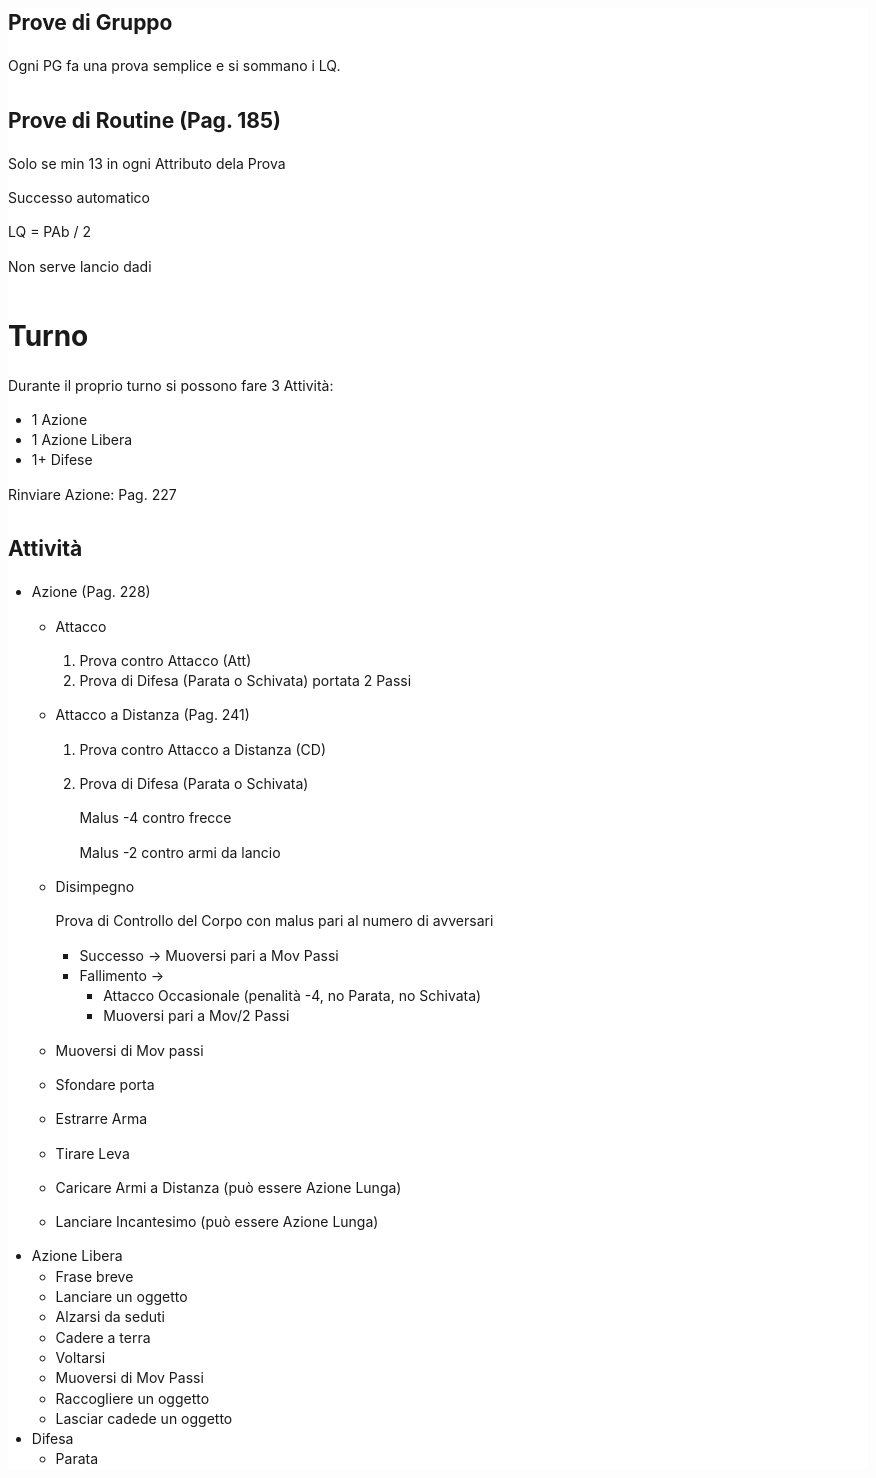 ## Prove di Gruppo
Ogni PG fa una prova semplice e si sommano i LQ.

## Prove di Routine (Pag. 185)
Solo se min 13 in ogni Attributo dela Prova

Successo automatico

LQ = PAb / 2

Non serve lancio dadi

# Turno
Durante il proprio turno si possono fare 3 Attività:

- 1 Azione
- 1 Azione Libera
- 1+ Difese

Rinviare Azione: Pag. 227
## Attività
- Azione (Pag. 228)
  - Attacco
    1. Prova contro Attacco (Att)
    2. Prova di Difesa (Parata o Schivata)
    portata 2 Passi
  - Attacco a Distanza (Pag. 241)
    1. Prova contro Attacco a Distanza (CD)
    2. Prova di Difesa (Parata o Schivata)

       Malus -4 contro frecce

       Malus -2 contro armi da lancio
  - Disimpegno

    Prova di Controllo del Corpo con malus pari al numero di avversari

    - Successo -> Muoversi pari a Mov Passi
    - Fallimento ->
      - Attacco Occasionale (penalità -4, no Parata, no Schivata)
      - Muoversi pari a Mov/2 Passi
  - Muoversi di Mov passi
  - Sfondare porta
  - Estrarre Arma
  - Tirare Leva
  - Caricare Armi a Distanza (può essere Azione Lunga)
  - Lanciare Incantesimo (può essere Azione Lunga)
- Azione Libera
  - Frase breve
  - Lanciare un oggetto
  - Alzarsi da seduti
  - Cadere a terra
  - Voltarsi
  - Muoversi di Mov Passi
  - Raccogliere un oggetto
  - Lasciar cadede un oggetto
- Difesa
  - Parata
